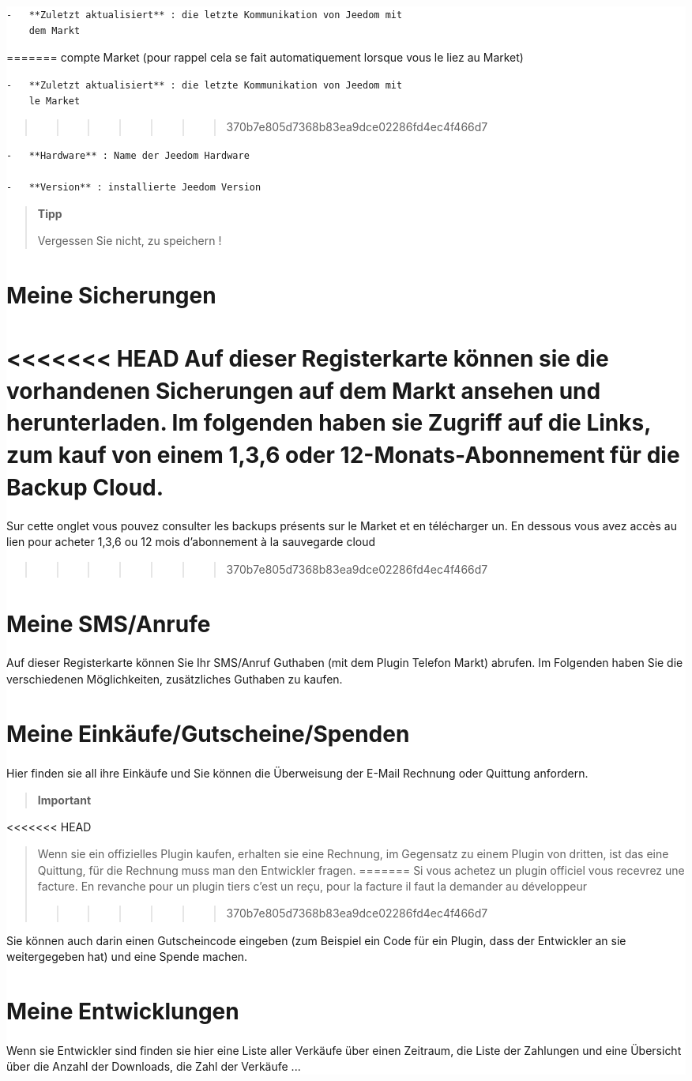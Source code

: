     -   **Zuletzt aktualisiert** : die letzte Kommunikation von Jeedom mit 
        dem Markt
=======
        compte Market (pour rappel cela se fait automatiquement lorsque
        vous le liez au Market)

    -   **Zuletzt aktualisiert** : die letzte Kommunikation von Jeedom mit 
        le Market
>>>>>>> 370b7e805d7368b83ea9dce02286fd4ec4f466d7

    -   **Hardware** : Name der Jeedom Hardware

    -   **Version** : installierte Jeedom Version

> **Tipp**
>
> Vergessen Sie nicht, zu speichern !

Meine Sicherungen
===========

<<<<<<< HEAD
Auf dieser Registerkarte können sie die vorhandenen Sicherungen auf dem
Markt ansehen und herunterladen. Im folgenden haben sie Zugriff auf die
Links, zum kauf von einem 1,3,6 oder 12-Monats-Abonnement für die Backup Cloud.
=======
Sur cette onglet vous pouvez consulter les backups présents sur le
Market et en télécharger un. En dessous vous avez accès au lien pour
acheter 1,3,6 ou 12 mois d’abonnement à la sauvegarde cloud
>>>>>>> 370b7e805d7368b83ea9dce02286fd4ec4f466d7

Meine SMS/Anrufe
==============

Auf dieser Registerkarte können Sie Ihr SMS/Anruf Guthaben (mit dem Plugin Telefon Markt) abrufen. Im Folgenden haben Sie die verschiedenen Möglichkeiten, zusätzliches Guthaben zu kaufen.

Meine Einkäufe/Gutscheine/Spenden
======================

Hier finden sie all ihre Einkäufe und Sie können die Überweisung der E-Mail
Rechnung oder Quittung anfordern.

> **Important**
>
<<<<<<< HEAD
> Wenn sie ein offizielles Plugin kaufen, erhalten sie eine Rechnung, im
> Gegensatz zu einem Plugin von dritten, ist das eine Quittung, für die
> Rechnung muss man den Entwickler fragen.
=======
> Si vous achetez un plugin officiel vous recevrez une facture. En
> revanche pour un plugin tiers c’est un reçu, pour la facture il faut
> la demander au développeur
>>>>>>> 370b7e805d7368b83ea9dce02286fd4ec4f466d7

Sie können auch darin einen Gutscheincode eingeben (zum Beispiel ein
Code für ein Plugin, dass der Entwickler an sie weitergegeben hat) und eine
Spende machen.  

Meine Entwicklungen
=================

Wenn sie Entwickler sind finden sie hier eine Liste aller Verkäufe über einen
Zeitraum, die Liste der Zahlungen und eine Übersicht über die Anzahl der
Downloads, die Zahl der Verkäufe ...
